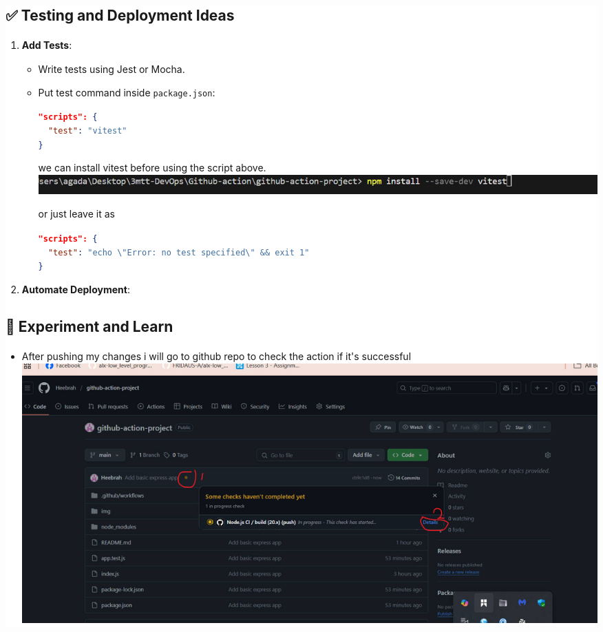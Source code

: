
## ✅ **Testing and Deployment Ideas**

1. **Add Tests**:

   * Write tests using Jest or Mocha.
   * Put test command inside `package.json`:

     ```json
     "scripts": {
       "test": "vitest"
     }
     ```
     we can install vitest before using the script above.
     ![caption](/img/6.vitest-install.jpg)

     or just leave it as
     ```json
     "scripts": {
       "test": "echo \"Error: no test specified\" && exit 1"
     }
     
     ```

2. **Automate Deployment**:


## 🧪 **Experiment and Learn**
- After pushing my changes i will go to github repo to check the action if it's successful
![caption](/img/8.seeing-detail-action.jpg)
